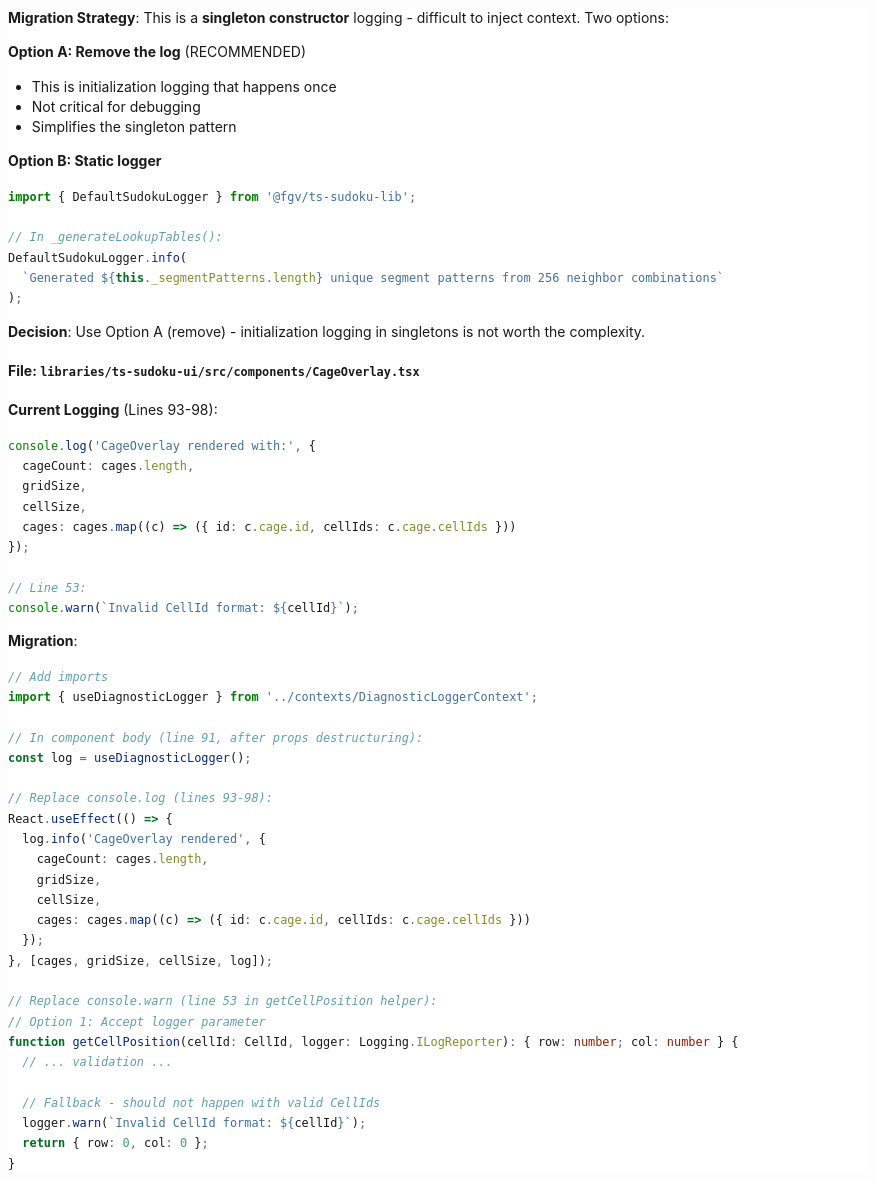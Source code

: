**Migration Strategy**:
This is a **singleton constructor** logging - difficult to inject context. Two options:

**Option A: Remove the log** (RECOMMENDED)
- This is initialization logging that happens once
- Not critical for debugging
- Simplifies the singleton pattern

**Option B: Static logger**
```typescript
import { DefaultSudokuLogger } from '@fgv/ts-sudoku-lib';

// In _generateLookupTables():
DefaultSudokuLogger.info(
  `Generated ${this._segmentPatterns.length} unique segment patterns from 256 neighbor combinations`
);
```

**Decision**: Use Option A (remove) - initialization logging in singletons is not worth the complexity.

#### File: `libraries/ts-sudoku-ui/src/components/CageOverlay.tsx`
**Current Logging** (Lines 93-98):
```typescript
console.log('CageOverlay rendered with:', {
  cageCount: cages.length,
  gridSize,
  cellSize,
  cages: cages.map((c) => ({ id: c.cage.id, cellIds: c.cage.cellIds }))
});

// Line 53:
console.warn(`Invalid CellId format: ${cellId}`);
```

**Migration**:
```typescript
// Add imports
import { useDiagnosticLogger } from '../contexts/DiagnosticLoggerContext';

// In component body (line 91, after props destructuring):
const log = useDiagnosticLogger();

// Replace console.log (lines 93-98):
React.useEffect(() => {
  log.info('CageOverlay rendered', {
    cageCount: cages.length,
    gridSize,
    cellSize,
    cages: cages.map((c) => ({ id: c.cage.id, cellIds: c.cage.cellIds }))
  });
}, [cages, gridSize, cellSize, log]);

// Replace console.warn (line 53 in getCellPosition helper):
// Option 1: Accept logger parameter
function getCellPosition(cellId: CellId, logger: Logging.ILogReporter): { row: number; col: number } {
  // ... validation ...

  // Fallback - should not happen with valid CellIds
  logger.warn(`Invalid CellId format: ${cellId}`);
  return { row: 0, col: 0 };
}

```